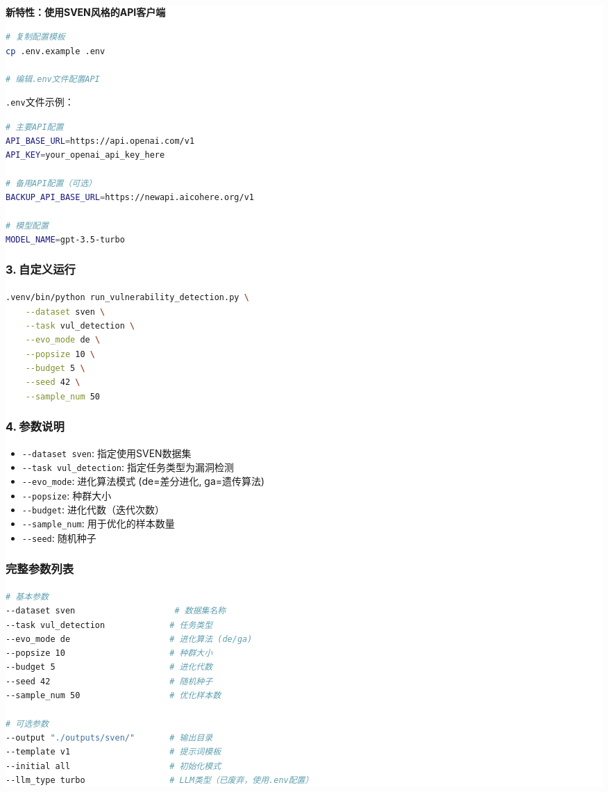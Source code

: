 **新特性：使用SVEN风格的API客户端**

```bash
# 复制配置模板
cp .env.example .env

# 编辑.env文件配置API
```

`.env`文件示例：
```bash
# 主要API配置
API_BASE_URL=https://api.openai.com/v1
API_KEY=your_openai_api_key_here

# 备用API配置（可选）
BACKUP_API_BASE_URL=https://newapi.aicohere.org/v1

# 模型配置
MODEL_NAME=gpt-3.5-turbo
```

### 3. 自定义运行

```bash
.venv/bin/python run_vulnerability_detection.py \
    --dataset sven \
    --task vul_detection \
    --evo_mode de \
    --popsize 10 \
    --budget 5 \
    --seed 42 \
    --sample_num 50
```

### 4. 参数说明

- `--dataset sven`: 指定使用SVEN数据集
- `--task vul_detection`: 指定任务类型为漏洞检测
- `--evo_mode`: 进化算法模式 (de=差分进化, ga=遗传算法)
- `--popsize`: 种群大小
- `--budget`: 进化代数（迭代次数）
- `--sample_num`: 用于优化的样本数量
- `--seed`: 随机种子

### 完整参数列表

```bash
# 基本参数
--dataset sven                    # 数据集名称
--task vul_detection             # 任务类型
--evo_mode de                    # 进化算法 (de/ga)
--popsize 10                     # 种群大小
--budget 5                       # 进化代数
--seed 42                        # 随机种子
--sample_num 50                  # 优化样本数

# 可选参数
--output "./outputs/sven/"       # 输出目录
--template v1                    # 提示词模板
--initial all                    # 初始化模式
--llm_type turbo                 # LLM类型（已废弃，使用.env配置）
```
